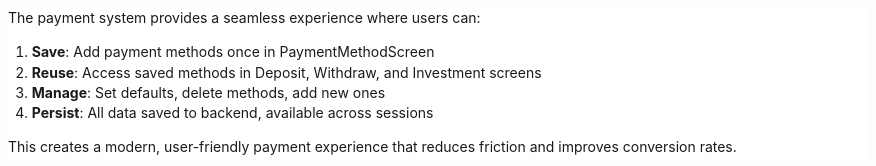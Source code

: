 The payment system provides a seamless experience where users can:

1. **Save**: Add payment methods once in PaymentMethodScreen
2. **Reuse**: Access saved methods in Deposit, Withdraw, and Investment screens
3. **Manage**: Set defaults, delete methods, add new ones
4. **Persist**: All data saved to backend, available across sessions

This creates a modern, user-friendly payment experience that reduces friction and improves conversion rates.
